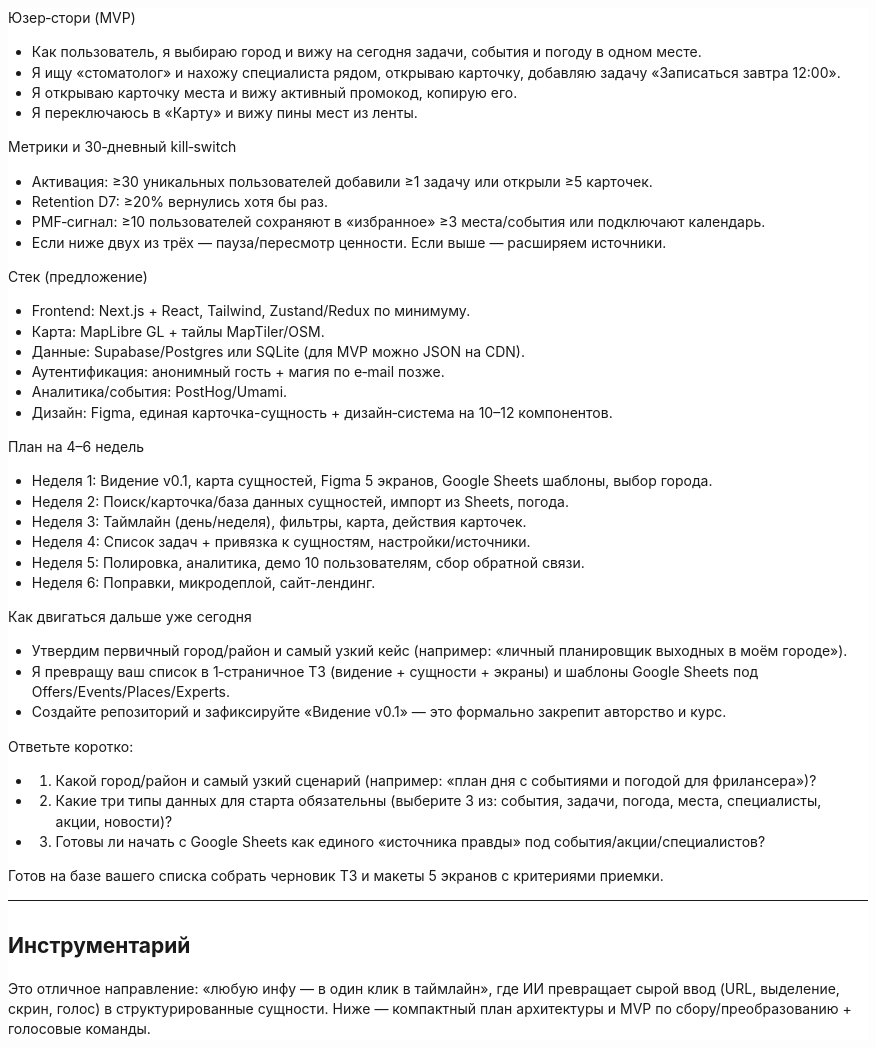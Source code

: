 Юзер‑стори (MVP)

- Как пользователь, я выбираю город и вижу на сегодня задачи, события и погоду в одном месте.
- Я ищу «стоматолог» и нахожу специалиста рядом, открываю карточку, добавляю задачу «Записаться завтра 12:00».
- Я открываю карточку места и вижу активный промокод, копирую его.
- Я переключаюсь в «Карту» и вижу пины мест из ленты.

Метрики и 30‑дневный kill‑switch

- Активация: ≥30 уникальных пользователей добавили ≥1 задачу или открыли ≥5 карточек.
- Retention D7: ≥20% вернулись хотя бы раз.
- PMF‑сигнал: ≥10 пользователей сохраняют в «избранное» ≥3 места/события или подключают календарь.
- Если ниже двух из трёх — пауза/пересмотр ценности. Если выше — расширяем источники.

Стек (предложение)

- Frontend: Next.js + React, Tailwind, Zustand/Redux по минимуму.
- Карта: MapLibre GL + тайлы MapTiler/OSM.
- Данные: Supabase/Postgres или SQLite (для MVP можно JSON на CDN).
- Аутентификация: анонимный гость + магия по e‑mail позже.
- Аналитика/события: PostHog/Umami.
- Дизайн: Figma, единая карточка-сущность + дизайн‑система на 10–12 компонентов.

План на 4–6 недель

- Неделя 1: Видение v0.1, карта сущностей, Figma 5 экранов, Google Sheets шаблоны, выбор города.
- Неделя 2: Поиск/карточка/база данных сущностей, импорт из Sheets, погода.
- Неделя 3: Таймлайн (день/неделя), фильтры, карта, действия карточек.
- Неделя 4: Список задач + привязка к сущностям, настройки/источники.
- Неделя 5: Полировка, аналитика, демо 10 пользователям, сбор обратной связи.
- Неделя 6: Поправки, микродеплой, сайт-лендинг.

Как двигаться дальше уже сегодня

- Утвердим первичный город/район и самый узкий кейс (например: «личный планировщик выходных в моём городе»).
- Я превращу ваш список в 1‑страничное ТЗ (видение + сущности + экраны) и шаблоны Google Sheets под Offers/Events/Places/Experts.
- Создайте репозиторий и зафиксируйте «Видение v0.1» — это формально закрепит авторство и курс.

Ответьте коротко:

- 1) Какой город/район и самый узкий сценарий (например: «план дня с событиями и погодой для фрилансера»)?
- 2) Какие три типы данных для старта обязательны (выберите 3 из: события, задачи, погода, места, специалисты, акции, новости)?
- 3) Готовы ли начать с Google Sheets как единого «источника правды» под события/акции/специалистов?

Готов на базе вашего списка собрать черновик ТЗ и макеты 5 экранов с критериями приемки.

---

## Инструментарий

Это отличное направление: «любую инфу — в один клик в таймлайн», где ИИ превращает сырой ввод (URL, выделение, скрин, голос) в структурированные сущности. Ниже — компактный план архитектуры и MVP по сбору/преобразованию + голосовые команды.
